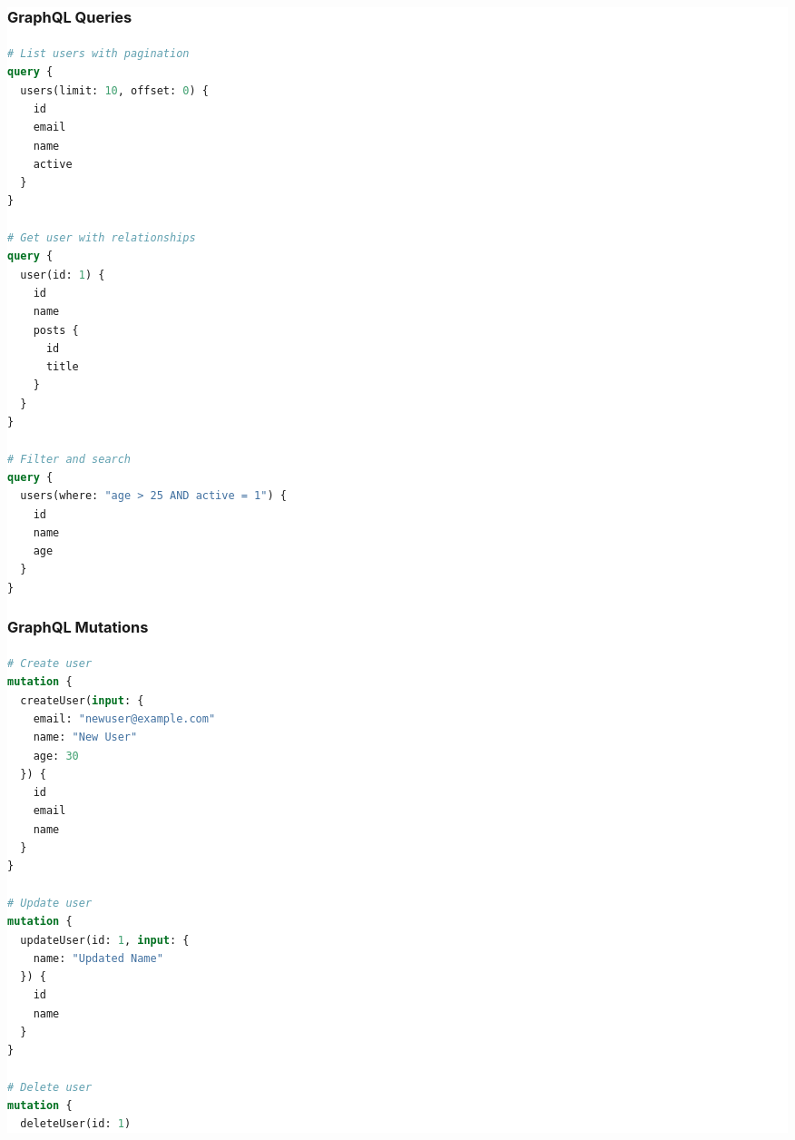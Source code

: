 ### GraphQL Queries

```graphql
# List users with pagination
query {
  users(limit: 10, offset: 0) {
    id
    email
    name
    active
  }
}

# Get user with relationships
query {
  user(id: 1) {
    id
    name
    posts {
      id
      title
    }
  }
}

# Filter and search
query {
  users(where: "age > 25 AND active = 1") {
    id
    name
    age
  }
}
```

### GraphQL Mutations

```graphql
# Create user
mutation {
  createUser(input: {
    email: "newuser@example.com"
    name: "New User"
    age: 30
  }) {
    id
    email
    name
  }
}

# Update user
mutation {
  updateUser(id: 1, input: {
    name: "Updated Name"
  }) {
    id
    name
  }
}

# Delete user
mutation {
  deleteUser(id: 1)
```